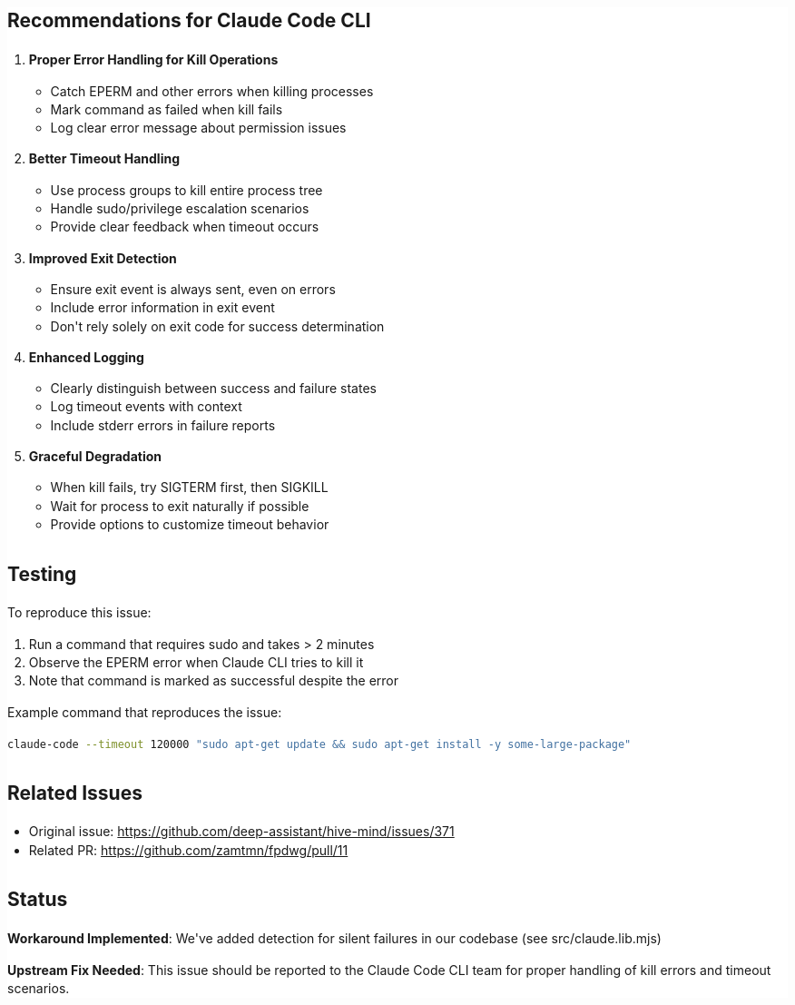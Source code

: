 ## Recommendations for Claude Code CLI

1. **Proper Error Handling for Kill Operations**
   - Catch EPERM and other errors when killing processes
   - Mark command as failed when kill fails
   - Log clear error message about permission issues

2. **Better Timeout Handling**
   - Use process groups to kill entire process tree
   - Handle sudo/privilege escalation scenarios
   - Provide clear feedback when timeout occurs

3. **Improved Exit Detection**
   - Ensure exit event is always sent, even on errors
   - Include error information in exit event
   - Don't rely solely on exit code for success determination

4. **Enhanced Logging**
   - Clearly distinguish between success and failure states
   - Log timeout events with context
   - Include stderr errors in failure reports

5. **Graceful Degradation**
   - When kill fails, try SIGTERM first, then SIGKILL
   - Wait for process to exit naturally if possible
   - Provide options to customize timeout behavior

## Testing

To reproduce this issue:
1. Run a command that requires sudo and takes > 2 minutes
2. Observe the EPERM error when Claude CLI tries to kill it
3. Note that command is marked as successful despite the error

Example command that reproduces the issue:
```bash
claude-code --timeout 120000 "sudo apt-get update && sudo apt-get install -y some-large-package"
```

## Related Issues

- Original issue: https://github.com/deep-assistant/hive-mind/issues/371
- Related PR: https://github.com/zamtmn/fpdwg/pull/11

## Status

**Workaround Implemented**: We've added detection for silent failures in our codebase (see src/claude.lib.mjs)

**Upstream Fix Needed**: This issue should be reported to the Claude Code CLI team for proper handling of kill errors and timeout scenarios.
